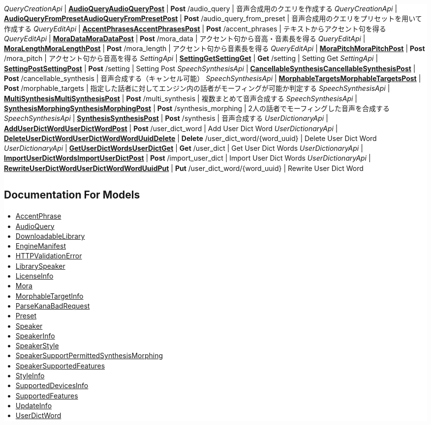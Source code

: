*QueryCreationApi* | [**AudioQueryAudioQueryPost**](docs/QueryCreationApi.md#audioqueryaudioquerypost) | **Post** /audio_query | 音声合成用のクエリを作成する
*QueryCreationApi* | [**AudioQueryFromPresetAudioQueryFromPresetPost**](docs/QueryCreationApi.md#audioqueryfrompresetaudioqueryfrompresetpost) | **Post** /audio_query_from_preset | 音声合成用のクエリをプリセットを用いて作成する
*QueryEditApi* | [**AccentPhrasesAccentPhrasesPost**](docs/QueryEditApi.md#accentphrasesaccentphrasespost) | **Post** /accent_phrases | テキストからアクセント句を得る
*QueryEditApi* | [**MoraDataMoraDataPost**](docs/QueryEditApi.md#moradatamoradatapost) | **Post** /mora_data | アクセント句から音高・音素長を得る
*QueryEditApi* | [**MoraLengthMoraLengthPost**](docs/QueryEditApi.md#moralengthmoralengthpost) | **Post** /mora_length | アクセント句から音素長を得る
*QueryEditApi* | [**MoraPitchMoraPitchPost**](docs/QueryEditApi.md#morapitchmorapitchpost) | **Post** /mora_pitch | アクセント句から音高を得る
*SettingApi* | [**SettingGetSettingGet**](docs/SettingApi.md#settinggetsettingget) | **Get** /setting | Setting Get
*SettingApi* | [**SettingPostSettingPost**](docs/SettingApi.md#settingpostsettingpost) | **Post** /setting | Setting Post
*SpeechSynthesisApi* | [**CancellableSynthesisCancellableSynthesisPost**](docs/SpeechSynthesisApi.md#cancellablesynthesiscancellablesynthesispost) | **Post** /cancellable_synthesis | 音声合成する（キャンセル可能）
*SpeechSynthesisApi* | [**MorphableTargetsMorphableTargetsPost**](docs/SpeechSynthesisApi.md#morphabletargetsmorphabletargetspost) | **Post** /morphable_targets | 指定した話者に対してエンジン内の話者がモーフィングが可能か判定する
*SpeechSynthesisApi* | [**MultiSynthesisMultiSynthesisPost**](docs/SpeechSynthesisApi.md#multisynthesismultisynthesispost) | **Post** /multi_synthesis | 複数まとめて音声合成する
*SpeechSynthesisApi* | [**SynthesisMorphingSynthesisMorphingPost**](docs/SpeechSynthesisApi.md#synthesismorphingsynthesismorphingpost) | **Post** /synthesis_morphing | 2人の話者でモーフィングした音声を合成する
*SpeechSynthesisApi* | [**SynthesisSynthesisPost**](docs/SpeechSynthesisApi.md#synthesissynthesispost) | **Post** /synthesis | 音声合成する
*UserDictionaryApi* | [**AddUserDictWordUserDictWordPost**](docs/UserDictionaryApi.md#adduserdictworduserdictwordpost) | **Post** /user_dict_word | Add User Dict Word
*UserDictionaryApi* | [**DeleteUserDictWordUserDictWordWordUuidDelete**](docs/UserDictionaryApi.md#deleteuserdictworduserdictwordworduuiddelete) | **Delete** /user_dict_word/{word_uuid} | Delete User Dict Word
*UserDictionaryApi* | [**GetUserDictWordsUserDictGet**](docs/UserDictionaryApi.md#getuserdictwordsuserdictget) | **Get** /user_dict | Get User Dict Words
*UserDictionaryApi* | [**ImportUserDictWordsImportUserDictPost**](docs/UserDictionaryApi.md#importuserdictwordsimportuserdictpost) | **Post** /import_user_dict | Import User Dict Words
*UserDictionaryApi* | [**RewriteUserDictWordUserDictWordWordUuidPut**](docs/UserDictionaryApi.md#rewriteuserdictworduserdictwordworduuidput) | **Put** /user_dict_word/{word_uuid} | Rewrite User Dict Word


## Documentation For Models

 - [AccentPhrase](docs/AccentPhrase.md)
 - [AudioQuery](docs/AudioQuery.md)
 - [DownloadableLibrary](docs/DownloadableLibrary.md)
 - [EngineManifest](docs/EngineManifest.md)
 - [HTTPValidationError](docs/HTTPValidationError.md)
 - [LibrarySpeaker](docs/LibrarySpeaker.md)
 - [LicenseInfo](docs/LicenseInfo.md)
 - [Mora](docs/Mora.md)
 - [MorphableTargetInfo](docs/MorphableTargetInfo.md)
 - [ParseKanaBadRequest](docs/ParseKanaBadRequest.md)
 - [Preset](docs/Preset.md)
 - [Speaker](docs/Speaker.md)
 - [SpeakerInfo](docs/SpeakerInfo.md)
 - [SpeakerStyle](docs/SpeakerStyle.md)
 - [SpeakerSupportPermittedSynthesisMorphing](docs/SpeakerSupportPermittedSynthesisMorphing.md)
 - [SpeakerSupportedFeatures](docs/SpeakerSupportedFeatures.md)
 - [StyleInfo](docs/StyleInfo.md)
 - [SupportedDevicesInfo](docs/SupportedDevicesInfo.md)
 - [SupportedFeatures](docs/SupportedFeatures.md)
 - [UpdateInfo](docs/UpdateInfo.md)
 - [UserDictWord](docs/UserDictWord.md)
